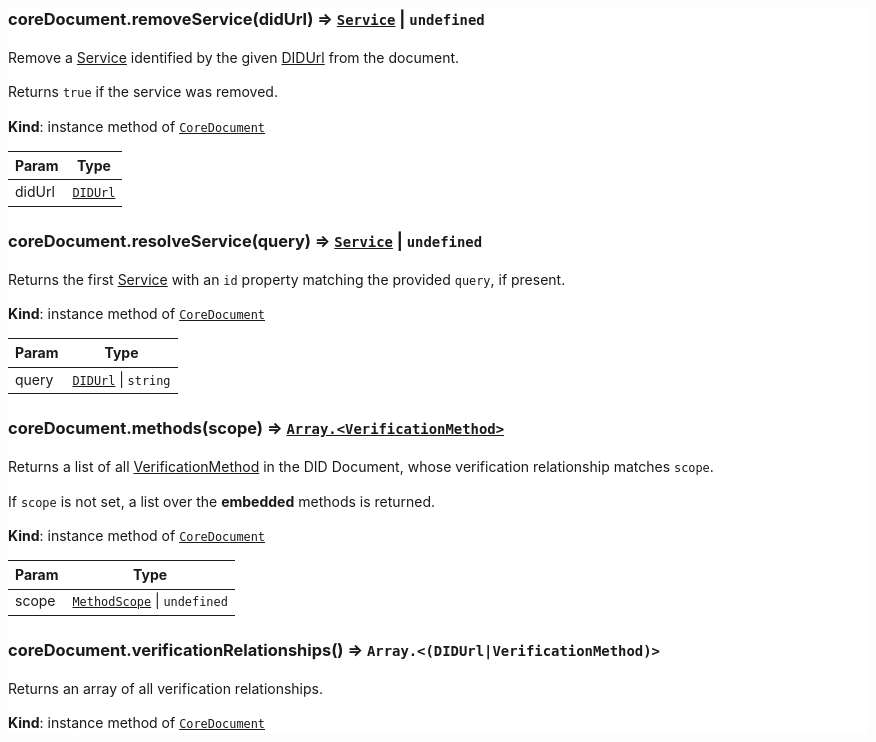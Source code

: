 <a name='CoreDocument+removeService'></a>

### coreDocument.removeService(didUrl) ⇒ [<code>Service</code>](#Service) \| <code>undefined</code>

Remove a [Service](#Service) identified by the given [DIDUrl](#DIDUrl) from the document.

Returns `true` if the service was removed.

**Kind**: instance method of [<code>CoreDocument</code>](#CoreDocument)

| Param  | Type                           |
| ------ | ------------------------------ |
| didUrl | [<code>DIDUrl</code>](#DIDUrl) |

<a name='CoreDocument+resolveService'></a>

### coreDocument.resolveService(query) ⇒ [<code>Service</code>](#Service) \| <code>undefined</code>

Returns the first [Service](#Service) with an `id` property matching the provided `query`,
if present.

**Kind**: instance method of [<code>CoreDocument</code>](#CoreDocument)

| Param | Type                                                  |
| ----- | ----------------------------------------------------- |
| query | [<code>DIDUrl</code>](#DIDUrl) \| <code>string</code> |

<a name='CoreDocument+methods'></a>

### coreDocument.methods(scope) ⇒ [<code>Array.&lt;VerificationMethod&gt;</code>](#VerificationMethod)

Returns a list of all [VerificationMethod](#VerificationMethod) in the DID Document,
whose verification relationship matches `scope`.

If `scope` is not set, a list over the **embedded** methods is returned.

**Kind**: instance method of [<code>CoreDocument</code>](#CoreDocument)

| Param | Type                                                               |
| ----- | ------------------------------------------------------------------ |
| scope | [<code>MethodScope</code>](#MethodScope) \| <code>undefined</code> |

<a name='CoreDocument+verificationRelationships'></a>

### coreDocument.verificationRelationships() ⇒ <code>Array.&lt;(DIDUrl\|VerificationMethod)&gt;</code>

Returns an array of all verification relationships.

**Kind**: instance method of [<code>CoreDocument</code>](#CoreDocument)

<a name='CoreDocument+insertMethod'></a>
